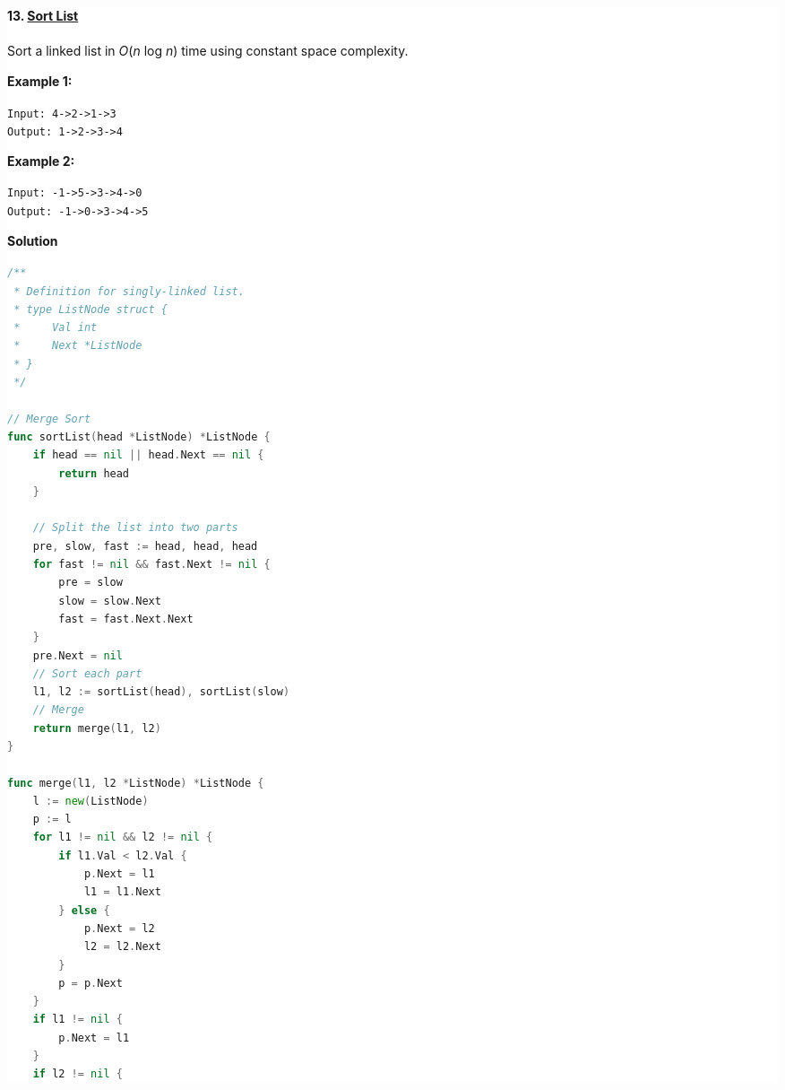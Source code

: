 #### 13. [Sort List](https://leetcode.com/problems/sort-list/)

Sort a linked list in *O*(*n* log *n*) time using constant space complexity.

**Example 1:**

```
Input: 4->2->1->3
Output: 1->2->3->4
```

**Example 2:**

```
Input: -1->5->3->4->0
Output: -1->0->3->4->5
```

**Solution**

```go
/**
 * Definition for singly-linked list.
 * type ListNode struct {
 *     Val int
 *     Next *ListNode
 * }
 */

// Merge Sort
func sortList(head *ListNode) *ListNode {
    if head == nil || head.Next == nil {
        return head
    }
    
    // Split the list into two parts 
    pre, slow, fast := head, head, head 
    for fast != nil && fast.Next != nil {
        pre = slow
        slow = slow.Next
        fast = fast.Next.Next
    }
    pre.Next = nil
    // Sort each part 
    l1, l2 := sortList(head), sortList(slow)
    // Merge
    return merge(l1, l2)
}

func merge(l1, l2 *ListNode) *ListNode {
    l := new(ListNode)
    p := l
    for l1 != nil && l2 != nil {
        if l1.Val < l2.Val {
            p.Next = l1
            l1 = l1.Next
        } else {
            p.Next = l2
            l2 = l2.Next
        }
        p = p.Next
    }
    if l1 != nil {
        p.Next = l1
    }
    if l2 != nil {
```